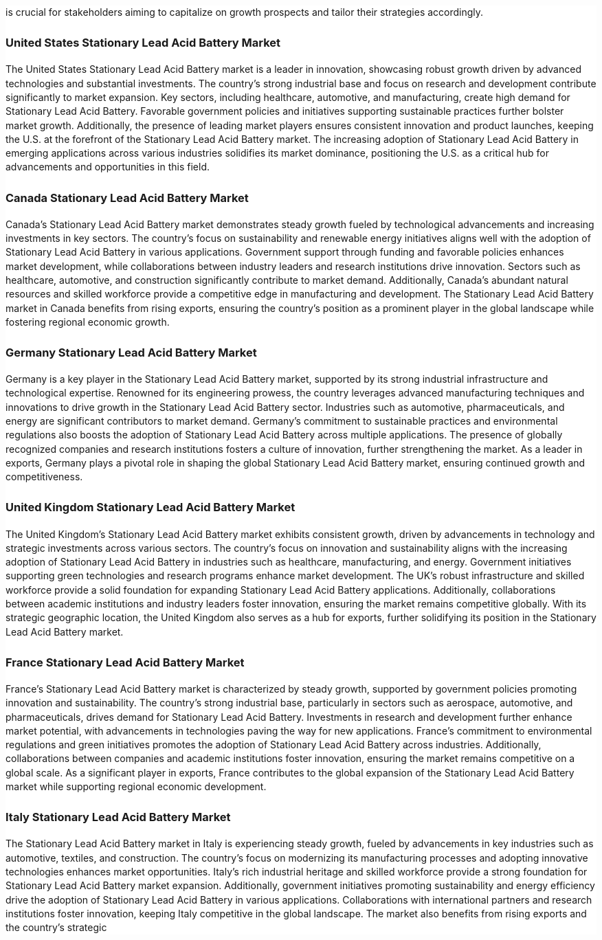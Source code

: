 is crucial for stakeholders aiming to capitalize on growth prospects and tailor their strategies accordingly.</p><h3>United States Stationary Lead Acid Battery Market</h3><p>The United States Stationary Lead Acid Battery market is a leader in innovation, showcasing robust growth driven by advanced technologies and substantial investments. The country&rsquo;s strong industrial base and focus on research and development contribute significantly to market expansion. Key sectors, including healthcare, automotive, and manufacturing, create high demand for Stationary Lead Acid Battery. Favorable government policies and initiatives supporting sustainable practices further bolster market growth. Additionally, the presence of leading market players ensures consistent innovation and product launches, keeping the U.S. at the forefront of the Stationary Lead Acid Battery market. The increasing adoption of Stationary Lead Acid Battery in emerging applications across various industries solidifies its market dominance, positioning the U.S. as a critical hub for advancements and opportunities in this field.</p><h3>Canada Stationary Lead Acid Battery Market</h3><p>Canada&rsquo;s Stationary Lead Acid Battery market demonstrates steady growth fueled by technological advancements and increasing investments in key sectors. The country&rsquo;s focus on sustainability and renewable energy initiatives aligns well with the adoption of Stationary Lead Acid Battery in various applications. Government support through funding and favorable policies enhances market development, while collaborations between industry leaders and research institutions drive innovation. Sectors such as healthcare, automotive, and construction significantly contribute to market demand. Additionally, Canada&rsquo;s abundant natural resources and skilled workforce provide a competitive edge in manufacturing and development. The Stationary Lead Acid Battery market in Canada benefits from rising exports, ensuring the country&rsquo;s position as a prominent player in the global landscape while fostering regional economic growth.</p><h3>Germany Stationary Lead Acid Battery Market</h3><p>Germany is a key player in the Stationary Lead Acid Battery market, supported by its strong industrial infrastructure and technological expertise. Renowned for its engineering prowess, the country leverages advanced manufacturing techniques and innovations to drive growth in the Stationary Lead Acid Battery sector. Industries such as automotive, pharmaceuticals, and energy are significant contributors to market demand. Germany&rsquo;s commitment to sustainable practices and environmental regulations also boosts the adoption of Stationary Lead Acid Battery across multiple applications. The presence of globally recognized companies and research institutions fosters a culture of innovation, further strengthening the market. As a leader in exports, Germany plays a pivotal role in shaping the global Stationary Lead Acid Battery market, ensuring continued growth and competitiveness.</p><h3>United Kingdom Stationary Lead Acid Battery Market</h3><p>The United Kingdom&rsquo;s Stationary Lead Acid Battery market exhibits consistent growth, driven by advancements in technology and strategic investments across various sectors. The country&rsquo;s focus on innovation and sustainability aligns with the increasing adoption of Stationary Lead Acid Battery in industries such as healthcare, manufacturing, and energy. Government initiatives supporting green technologies and research programs enhance market development. The UK&rsquo;s robust infrastructure and skilled workforce provide a solid foundation for expanding Stationary Lead Acid Battery applications. Additionally, collaborations between academic institutions and industry leaders foster innovation, ensuring the market remains competitive globally. With its strategic geographic location, the United Kingdom also serves as a hub for exports, further solidifying its position in the Stationary Lead Acid Battery market.</p><h3>France Stationary Lead Acid Battery Market</h3><p>France&rsquo;s Stationary Lead Acid Battery market is characterized by steady growth, supported by government policies promoting innovation and sustainability. The country&rsquo;s strong industrial base, particularly in sectors such as aerospace, automotive, and pharmaceuticals, drives demand for Stationary Lead Acid Battery. Investments in research and development further enhance market potential, with advancements in technologies paving the way for new applications. France&rsquo;s commitment to environmental regulations and green initiatives promotes the adoption of Stationary Lead Acid Battery across industries. Additionally, collaborations between companies and academic institutions foster innovation, ensuring the market remains competitive on a global scale. As a significant player in exports, France contributes to the global expansion of the Stationary Lead Acid Battery market while supporting regional economic development.</p><h3>Italy Stationary Lead Acid Battery Market</h3><p>The Stationary Lead Acid Battery market in Italy is experiencing steady growth, fueled by advancements in key industries such as automotive, textiles, and construction. The country&rsquo;s focus on modernizing its manufacturing processes and adopting innovative technologies enhances market opportunities. Italy&rsquo;s rich industrial heritage and skilled workforce provide a strong foundation for Stationary Lead Acid Battery market expansion. Additionally, government initiatives promoting sustainability and energy efficiency drive the adoption of Stationary Lead Acid Battery in various applications. Collaborations with international partners and research institutions foster innovation, keeping Italy competitive in the global landscape. The market also benefits from rising exports and the country&rsquo;s strategic